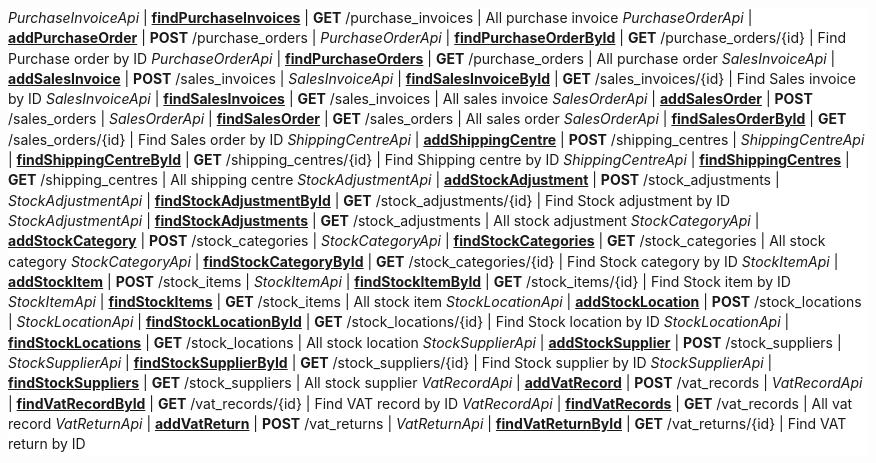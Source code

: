 *PurchaseInvoiceApi* | [**findPurchaseInvoices**](docs/PurchaseInvoiceApi.md#findPurchaseInvoices) | **GET** /purchase_invoices | All purchase invoice
*PurchaseOrderApi* | [**addPurchaseOrder**](docs/PurchaseOrderApi.md#addPurchaseOrder) | **POST** /purchase_orders | 
*PurchaseOrderApi* | [**findPurchaseOrderById**](docs/PurchaseOrderApi.md#findPurchaseOrderById) | **GET** /purchase_orders/{id} | Find Purchase order by ID
*PurchaseOrderApi* | [**findPurchaseOrders**](docs/PurchaseOrderApi.md#findPurchaseOrders) | **GET** /purchase_orders | All purchase order
*SalesInvoiceApi* | [**addSalesInvoice**](docs/SalesInvoiceApi.md#addSalesInvoice) | **POST** /sales_invoices | 
*SalesInvoiceApi* | [**findSalesInvoiceById**](docs/SalesInvoiceApi.md#findSalesInvoiceById) | **GET** /sales_invoices/{id} | Find Sales invoice by ID
*SalesInvoiceApi* | [**findSalesInvoices**](docs/SalesInvoiceApi.md#findSalesInvoices) | **GET** /sales_invoices | All sales invoice
*SalesOrderApi* | [**addSalesOrder**](docs/SalesOrderApi.md#addSalesOrder) | **POST** /sales_orders | 
*SalesOrderApi* | [**findSalesOrder**](docs/SalesOrderApi.md#findSalesOrder) | **GET** /sales_orders | All sales order
*SalesOrderApi* | [**findSalesOrderById**](docs/SalesOrderApi.md#findSalesOrderById) | **GET** /sales_orders/{id} | Find Sales order by ID
*ShippingCentreApi* | [**addShippingCentre**](docs/ShippingCentreApi.md#addShippingCentre) | **POST** /shipping_centres | 
*ShippingCentreApi* | [**findShippingCentreById**](docs/ShippingCentreApi.md#findShippingCentreById) | **GET** /shipping_centres/{id} | Find Shipping centre by ID
*ShippingCentreApi* | [**findShippingCentres**](docs/ShippingCentreApi.md#findShippingCentres) | **GET** /shipping_centres | All shipping centre
*StockAdjustmentApi* | [**addStockAdjustment**](docs/StockAdjustmentApi.md#addStockAdjustment) | **POST** /stock_adjustments | 
*StockAdjustmentApi* | [**findStockAdjustmentById**](docs/StockAdjustmentApi.md#findStockAdjustmentById) | **GET** /stock_adjustments/{id} | Find Stock adjustment by ID
*StockAdjustmentApi* | [**findStockAdjustments**](docs/StockAdjustmentApi.md#findStockAdjustments) | **GET** /stock_adjustments | All stock adjustment
*StockCategoryApi* | [**addStockCategory**](docs/StockCategoryApi.md#addStockCategory) | **POST** /stock_categories | 
*StockCategoryApi* | [**findStockCategories**](docs/StockCategoryApi.md#findStockCategories) | **GET** /stock_categories | All stock category
*StockCategoryApi* | [**findStockCategoryById**](docs/StockCategoryApi.md#findStockCategoryById) | **GET** /stock_categories/{id} | Find Stock category by ID
*StockItemApi* | [**addStockItem**](docs/StockItemApi.md#addStockItem) | **POST** /stock_items | 
*StockItemApi* | [**findStockItemById**](docs/StockItemApi.md#findStockItemById) | **GET** /stock_items/{id} | Find Stock item by ID
*StockItemApi* | [**findStockItems**](docs/StockItemApi.md#findStockItems) | **GET** /stock_items | All stock item
*StockLocationApi* | [**addStockLocation**](docs/StockLocationApi.md#addStockLocation) | **POST** /stock_locations | 
*StockLocationApi* | [**findStockLocationById**](docs/StockLocationApi.md#findStockLocationById) | **GET** /stock_locations/{id} | Find Stock location by ID
*StockLocationApi* | [**findStockLocations**](docs/StockLocationApi.md#findStockLocations) | **GET** /stock_locations | All stock location
*StockSupplierApi* | [**addStockSupplier**](docs/StockSupplierApi.md#addStockSupplier) | **POST** /stock_suppliers | 
*StockSupplierApi* | [**findStockSupplierById**](docs/StockSupplierApi.md#findStockSupplierById) | **GET** /stock_suppliers/{id} | Find Stock supplier by ID
*StockSupplierApi* | [**findStockSuppliers**](docs/StockSupplierApi.md#findStockSuppliers) | **GET** /stock_suppliers | All stock supplier
*VatRecordApi* | [**addVatRecord**](docs/VatRecordApi.md#addVatRecord) | **POST** /vat_records | 
*VatRecordApi* | [**findVatRecordById**](docs/VatRecordApi.md#findVatRecordById) | **GET** /vat_records/{id} | Find VAT record by ID
*VatRecordApi* | [**findVatRecords**](docs/VatRecordApi.md#findVatRecords) | **GET** /vat_records | All vat record
*VatReturnApi* | [**addVatReturn**](docs/VatReturnApi.md#addVatReturn) | **POST** /vat_returns | 
*VatReturnApi* | [**findVatReturnById**](docs/VatReturnApi.md#findVatReturnById) | **GET** /vat_returns/{id} | Find VAT return by ID